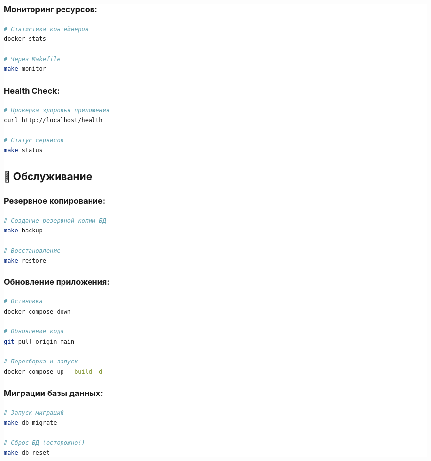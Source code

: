 ### Мониторинг ресурсов:

```bash
# Статистика контейнеров
docker stats

# Через Makefile
make monitor
```

### Health Check:

```bash
# Проверка здоровья приложения
curl http://localhost/health

# Статус сервисов
make status
```

## 🔧 Обслуживание

### Резервное копирование:

```bash
# Создание резервной копии БД
make backup

# Восстановление
make restore
```

### Обновление приложения:

```bash
# Остановка
docker-compose down

# Обновление кода
git pull origin main

# Пересборка и запуск
docker-compose up --build -d
```

### Миграции базы данных:

```bash
# Запуск миграций
make db-migrate

# Сброс БД (осторожно!)
make db-reset
```
